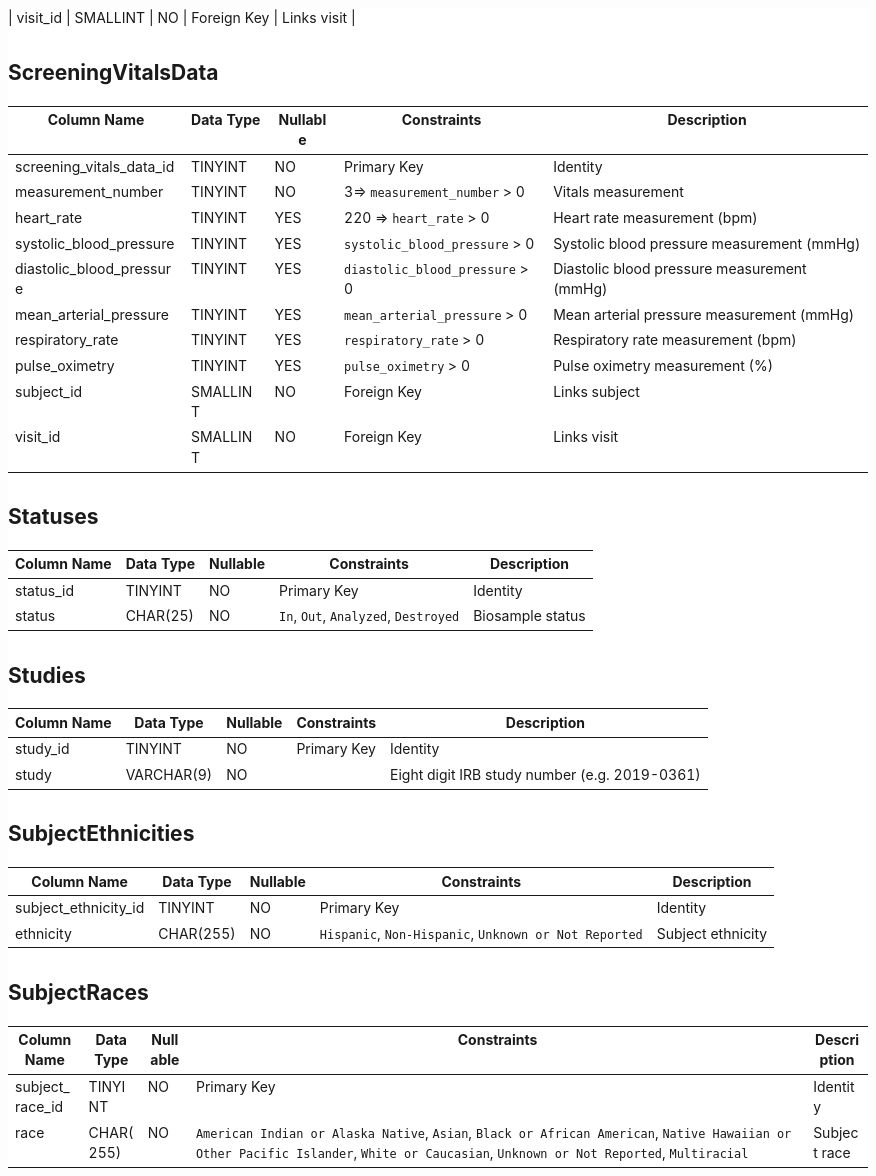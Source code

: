 | visit_id | SMALLINT | NO | Foreign Key | Links visit |

## ScreeningVitalsData
| Column Name | Data Type | Nullable | Constraints| Description | 
| --- | --- | --- | --- | --- |
| screening_vitals_data_id | TINYINT | NO | Primary Key | Identity |
| measurement_number | TINYINT | NO | 3=> `measurement_number` > 0 | Vitals measurement |
| heart_rate | TINYINT | YES | 220 => `heart_rate` > 0 | Heart rate measurement (bpm) |
| systolic_blood_pressure | TINYINT | YES | `systolic_blood_pressure` > 0 | Systolic blood pressure measurement (mmHg) |
| diastolic_blood_pressure | TINYINT | YES | `diastolic_blood_pressure` > 0 | Diastolic blood pressure measurement (mmHg) |
| mean_arterial_pressure | TINYINT | YES | `mean_arterial_pressure` > 0 | Mean arterial pressure measurement (mmHg) |
| respiratory_rate | TINYINT | YES | `respiratory_rate` > 0 | Respiratory rate measurement (bpm) |
| pulse_oximetry | TINYINT | YES | `pulse_oximetry` > 0 | Pulse oximetry measurement (%) |
| subject_id | SMALLINT | NO | Foreign Key | Links subject |
| visit_id | SMALLINT | NO | Foreign Key | Links visit |

## Statuses
| Column Name | Data Type | Nullable | Constraints | Description | 
| --- | --- | --- | --- | --- |
| status_id | TINYINT | NO | Primary Key | Identity |
| status | CHAR(25) | NO | `In`, `Out`, `Analyzed`, `Destroyed` | Biosample status |

## Studies
| Column Name | Data Type | Nullable | Constraints | Description | 
| --- | --- | --- | --- | --- |
| study_id | TINYINT | NO | Primary Key |Identity |
| study | VARCHAR(9) | NO | | Eight digit IRB study number (e.g. 2019-0361) |

## SubjectEthnicities
| Column Name | Data Type | Nullable | Constraints | Description |
| --- | --- | --- | --- | --- |
| subject_ethnicity_id | TINYINT | NO | Primary Key | Identity |
| ethnicity | CHAR(255) | NO | `Hispanic`, `Non-Hispanic`, `Unknown or Not Reported` | Subject ethnicity |

## SubjectRaces
| Column Name | Data Type | Nullable | Constraints | Description |
| --- | --- | --- | --- | --- |
| subject_race_id | TINYINT | NO | Primary Key | Identity |
| race | CHAR(255) | NO | `American Indian or Alaska Native`, `Asian`, `Black or African American`, `Native Hawaiian or Other Pacific Islander`, `White or Caucasian`, `Unknown or Not Reported`, `Multiracial` | Subject race |
 